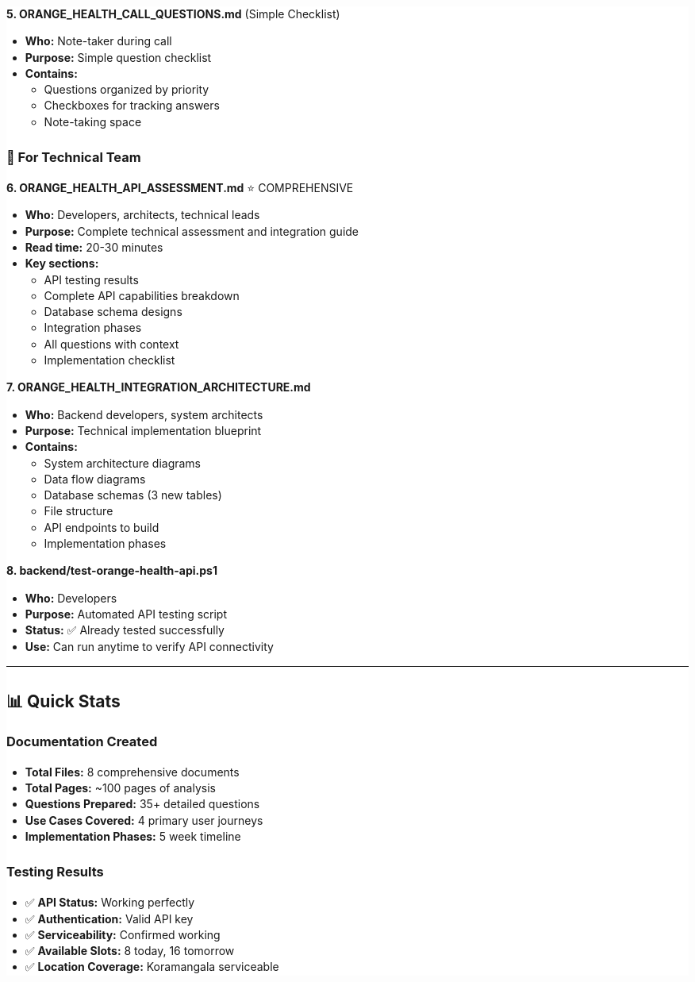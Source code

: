 **5. ORANGE_HEALTH_CALL_QUESTIONS.md** (Simple Checklist)
- **Who:** Note-taker during call
- **Purpose:** Simple question checklist
- **Contains:**
  - Questions organized by priority
  - Checkboxes for tracking answers
  - Note-taking space

### 🔬 For Technical Team

**6. ORANGE_HEALTH_API_ASSESSMENT.md** ⭐ COMPREHENSIVE
- **Who:** Developers, architects, technical leads
- **Purpose:** Complete technical assessment and integration guide
- **Read time:** 20-30 minutes
- **Key sections:**
  - API testing results
  - Complete API capabilities breakdown
  - Database schema designs
  - Integration phases
  - All questions with context
  - Implementation checklist

**7. ORANGE_HEALTH_INTEGRATION_ARCHITECTURE.md**
- **Who:** Backend developers, system architects
- **Purpose:** Technical implementation blueprint
- **Contains:**
  - System architecture diagrams
  - Data flow diagrams
  - Database schemas (3 new tables)
  - File structure
  - API endpoints to build
  - Implementation phases

**8. backend/test-orange-health-api.ps1**
- **Who:** Developers
- **Purpose:** Automated API testing script
- **Status:** ✅ Already tested successfully
- **Use:** Can run anytime to verify API connectivity

---

## 📊 Quick Stats

### Documentation Created
- **Total Files:** 8 comprehensive documents
- **Total Pages:** ~100 pages of analysis
- **Questions Prepared:** 35+ detailed questions
- **Use Cases Covered:** 4 primary user journeys
- **Implementation Phases:** 5 week timeline

### Testing Results
- ✅ **API Status:** Working perfectly
- ✅ **Authentication:** Valid API key
- ✅ **Serviceability:** Confirmed working
- ✅ **Available Slots:** 8 today, 16 tomorrow
- ✅ **Location Coverage:** Koramangala serviceable
